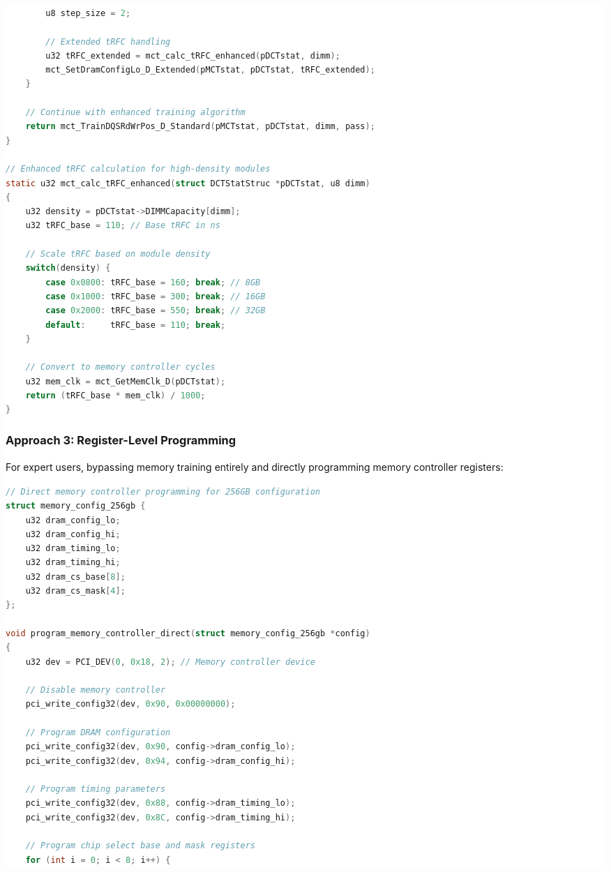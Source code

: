 ```c
        u8 step_size = 2;
        
        // Extended tRFC handling
        u32 tRFC_extended = mct_calc_tRFC_enhanced(pDCTstat, dimm);
        mct_SetDramConfigLo_D_Extended(pMCTstat, pDCTstat, tRFC_extended);
    }
    
    // Continue with enhanced training algorithm
    return mct_TrainDQSRdWrPos_D_Standard(pMCTstat, pDCTstat, dimm, pass);
}

// Enhanced tRFC calculation for high-density modules
static u32 mct_calc_tRFC_enhanced(struct DCTStatStruc *pDCTstat, u8 dimm)
{
    u32 density = pDCTstat->DIMMCapacity[dimm];
    u32 tRFC_base = 110; // Base tRFC in ns
    
    // Scale tRFC based on module density
    switch(density) {
        case 0x0800: tRFC_base = 160; break; // 8GB
        case 0x1000: tRFC_base = 300; break; // 16GB  
        case 0x2000: tRFC_base = 550; break; // 32GB
        default:     tRFC_base = 110; break;
    }
    
    // Convert to memory controller cycles
    u32 mem_clk = mct_GetMemClk_D(pDCTstat);
    return (tRFC_base * mem_clk) / 1000;
}
```

### Approach 3: Register-Level Programming

For expert users, bypassing memory training entirely and directly programming memory controller registers:

```c
// Direct memory controller programming for 256GB configuration
struct memory_config_256gb {
    u32 dram_config_lo;
    u32 dram_config_hi;
    u32 dram_timing_lo;
    u32 dram_timing_hi;
    u32 dram_cs_base[8];
    u32 dram_cs_mask[4];
};

void program_memory_controller_direct(struct memory_config_256gb *config)
{
    u32 dev = PCI_DEV(0, 0x18, 2); // Memory controller device
    
    // Disable memory controller
    pci_write_config32(dev, 0x90, 0x00000000);
    
    // Program DRAM configuration
    pci_write_config32(dev, 0x90, config->dram_config_lo);
    pci_write_config32(dev, 0x94, config->dram_config_hi);
    
    // Program timing parameters
    pci_write_config32(dev, 0x88, config->dram_timing_lo);
    pci_write_config32(dev, 0x8C, config->dram_timing_hi);
    
    // Program chip select base and mask registers
    for (int i = 0; i < 8; i++) {
```